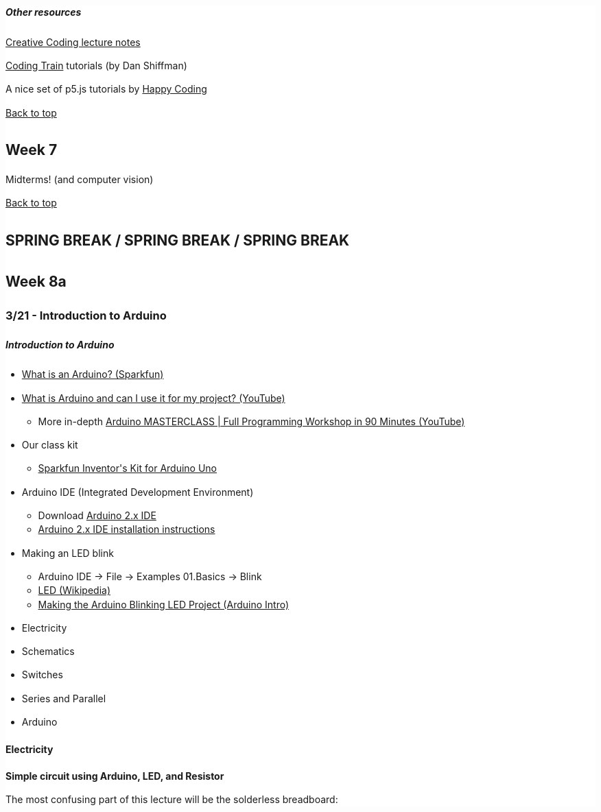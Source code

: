 ##### Other resources

[Creative Coding lecture notes](https://creative-coding.decontextualize.com/)

[Coding Train](https://thecodingtrain.com/Tutorials/) tutorials (by Dan Shiffman)

A nice set of p5.js tutorials by [Happy
Coding](https://happycoding.io/tutorials/p5js/)

[Back to top](#weekly-schedule)

## Week 7

Midterms! (and computer vision)

[Back to top](#weekly-schedule)

## SPRING BREAK / SPRING BREAK / SPRING BREAK

## Week 8a

### 3/21 - Introduction to Arduino

##### Introduction to Arduino
- [What is an Arduino? (Sparkfun)](https://learn.sparkfun.com/tutorials/what-is-an-arduino/all)
- [What is Arduino and can I use it for my project? (YouTube)](https://www.youtube.com/watch?v=CSx6k-zXlLE)
  - More in-depth [Arduino MASTERCLASS | Full Programming Workshop in 90 Minutes (YouTube)](https://www.youtube.com/watch?v=BLrHTHUjPuw)
- Our class kit
  - [Sparkfun Inventor's Kit for Arduino Uno](https://www.sparkfun.com/products/15631)

- Arduino IDE (Integrated Development Environment)
  - Download [Arduino 2.x IDE](https://www.arduino.cc/en/software)
  - [Arduino 2.x IDE installation instructions](https://docs.arduino.cc/software/ide-v2/tutorials/getting-started/ide-v2-downloading-and-installing)
  
- Making an LED blink
  -  Arduino IDE -> File -> Examples 01.Basics -> Blink
  -  [LED (Wikipedia)](https://en.wikipedia.org/wiki/Light-emitting_diode)
  -  [Making the Arduino Blinking LED Project (Arduino Intro)](https://arduinointro.com/projects/making-the-arduino-blinking-led-project-a-complete-tutorial) 

- Electricity
- Schematics
- Switches
- Series and Parallel
- Arduino

#### Electricity 

**Simple circuit using Arduino, LED, and Resistor**

The most confusing part of this lecture will be the solderless breadboard:
